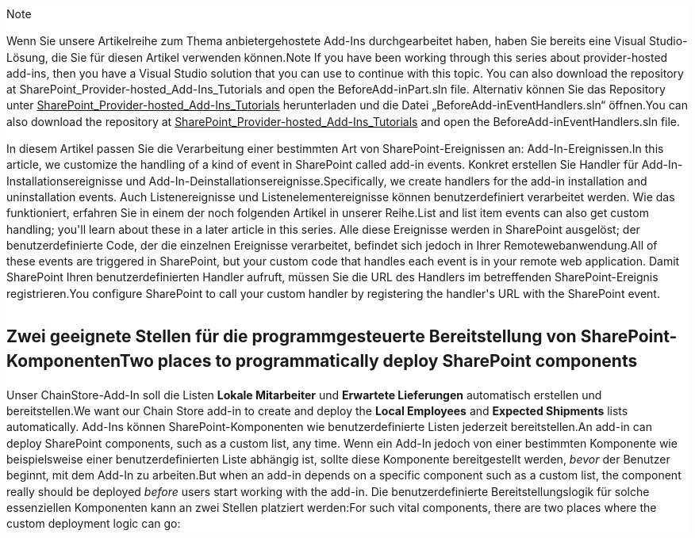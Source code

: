 > [!NOTE]
> <span data-ttu-id="06b62-111">Wenn Sie unsere Artikelreihe zum Thema anbietergehostete Add-Ins durchgearbeitet haben, haben Sie bereits eine Visual Studio-Lösung, die Sie für diesen Artikel verwenden können.</span><span class="sxs-lookup"><span data-stu-id="06b62-111">Note  If you have been working through this series about provider-hosted add-ins, then you have a Visual Studio solution that you can use to continue with this topic. You can also download the repository at  SharePoint_Provider-hosted_Add-Ins_Tutorials and open the BeforeAdd-inPart.sln file.</span></span> <span data-ttu-id="06b62-112">Alternativ können Sie das Repository unter [SharePoint_Provider-hosted_Add-Ins_Tutorials](https://github.com/OfficeDev/SharePoint_Provider-hosted_Add-ins_Tutorials) herunterladen und die Datei „BeforeAdd-inEventHandlers.sln“ öffnen.</span><span class="sxs-lookup"><span data-stu-id="06b62-112">You can also download the repository at [SharePoint_Provider-hosted_Add-Ins_Tutorials](https://github.com/OfficeDev/SharePoint_Provider-hosted_Add-ins_Tutorials) and open the BeforeAdd-inEventHandlers.sln file.</span></span>

<span data-ttu-id="06b62-113">In diesem Artikel passen Sie die Verarbeitung einer bestimmten Art von SharePoint-Ereignissen an: Add-In-Ereignissen.</span><span class="sxs-lookup"><span data-stu-id="06b62-113">In this article, we customize the handling of a kind of event in SharePoint called add-in events.</span></span> <span data-ttu-id="06b62-114">Konkret erstellen Sie Handler für Add-In-Installationsereignisse und Add-In-Deinstallationsereignisse.</span><span class="sxs-lookup"><span data-stu-id="06b62-114">Specifically, we create handlers for the add-in installation and uninstallation events.</span></span> <span data-ttu-id="06b62-115">Auch Listenereignisse und Listenelementereignisse können benutzerdefiniert verarbeitet werden. Wie das funktioniert, erfahren Sie in einem der noch folgenden Artikel in unserer Reihe.</span><span class="sxs-lookup"><span data-stu-id="06b62-115">List and list item events can also get custom handling; you'll learn about these in a later article in this series.</span></span> <span data-ttu-id="06b62-116">Alle diese Ereignisse werden in SharePoint ausgelöst; der benutzerdefinierte Code, der die einzelnen Ereignisse verarbeitet, befindet sich jedoch in Ihrer Remotewebanwendung.</span><span class="sxs-lookup"><span data-stu-id="06b62-116">All of these events are triggered in SharePoint, but your custom code that handles each event is in your remote web application.</span></span> <span data-ttu-id="06b62-117">Damit SharePoint Ihren benutzerdefinierten Handler aufruft, müssen Sie die URL des Handlers im betreffenden SharePoint-Ereignis registrieren.</span><span class="sxs-lookup"><span data-stu-id="06b62-117">You configure SharePoint to call your custom handler by registering the handler's URL with the SharePoint event.</span></span>

## <a name="two-places-to-programmatically-deploy-sharepoint-components"></a><span data-ttu-id="06b62-118">Zwei geeignete Stellen für die programmgesteuerte Bereitstellung von SharePoint-Komponenten</span><span class="sxs-lookup"><span data-stu-id="06b62-118">Two places to programmatically deploy SharePoint components</span></span>

<span data-ttu-id="06b62-119">Unser ChainStore-Add-In soll die Listen **Lokale Mitarbeiter** und **Erwartete Lieferungen** automatisch erstellen und bereitstellen.</span><span class="sxs-lookup"><span data-stu-id="06b62-119">We want our Chain Store add-in to create and deploy the **Local Employees** and **Expected Shipments** lists automatically.</span></span> <span data-ttu-id="06b62-120">Add-Ins können SharePoint-Komponenten wie benutzerdefinierte Listen jederzeit bereitstellen.</span><span class="sxs-lookup"><span data-stu-id="06b62-120">An add-in can deploy SharePoint components, such as a custom list, any time.</span></span> <span data-ttu-id="06b62-121">Wenn ein Add-In jedoch von einer bestimmten Komponente wie beispielsweise einer benutzerdefinierten Liste abhängig ist, sollte diese Komponente bereitgestellt werden, *bevor* der Benutzer beginnt, mit dem Add-In zu arbeiten.</span><span class="sxs-lookup"><span data-stu-id="06b62-121">But when an add-in depends on a specific component such as a custom list, the component really should be deployed *before* users start working with the add-in.</span></span> <span data-ttu-id="06b62-122">Die benutzerdefinierte Bereitstellungslogik für solche essenziellen Komponenten kann an zwei Stellen platziert werden:</span><span class="sxs-lookup"><span data-stu-id="06b62-122">For such vital components, there are two places where the custom deployment logic can go:</span></span>

